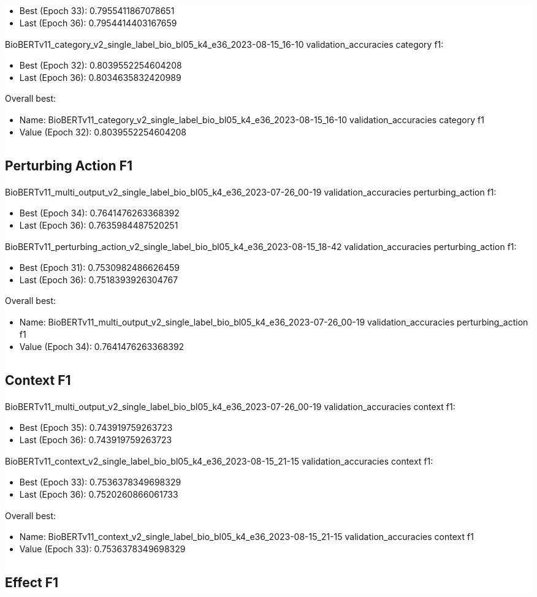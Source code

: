 * Best (Epoch 33): 0.7955411867078651
* Last (Epoch 36): 0.7954414403167659

BioBERTv11_category_v2_single_label_bio_bl05_k4_e36_2023-08-15_16-10 validation_accuracies category f1:

* Best (Epoch 32): 0.8039552254604208
* Last (Epoch 36): 0.8034635832420989

Overall best:

* Name: BioBERTv11_category_v2_single_label_bio_bl05_k4_e36_2023-08-15_16-10 validation_accuracies category f1
* Value (Epoch 32): 0.8039552254604208


## Perturbing Action F1

BioBERTv11_multi_output_v2_single_label_bio_bl05_k4_e36_2023-07-26_00-19 validation_accuracies perturbing_action f1:

* Best (Epoch 34): 0.7641476263368392
* Last (Epoch 36): 0.7635984487520251

BioBERTv11_perturbing_action_v2_single_label_bio_bl05_k4_e36_2023-08-15_18-42 validation_accuracies perturbing_action f1:

* Best (Epoch 31): 0.7530982486626459
* Last (Epoch 36): 0.7518393926304767

Overall best:

* Name: BioBERTv11_multi_output_v2_single_label_bio_bl05_k4_e36_2023-07-26_00-19 validation_accuracies perturbing_action f1
* Value (Epoch 34): 0.7641476263368392


## Context F1

BioBERTv11_multi_output_v2_single_label_bio_bl05_k4_e36_2023-07-26_00-19 validation_accuracies context f1:

* Best (Epoch 35): 0.743919759263723
* Last (Epoch 36): 0.743919759263723

BioBERTv11_context_v2_single_label_bio_bl05_k4_e36_2023-08-15_21-15 validation_accuracies context f1:

* Best (Epoch 33): 0.7536378349698329
* Last (Epoch 36): 0.7520260866061733

Overall best:

* Name: BioBERTv11_context_v2_single_label_bio_bl05_k4_e36_2023-08-15_21-15 validation_accuracies context f1
* Value (Epoch 33): 0.7536378349698329


## Effect F1
